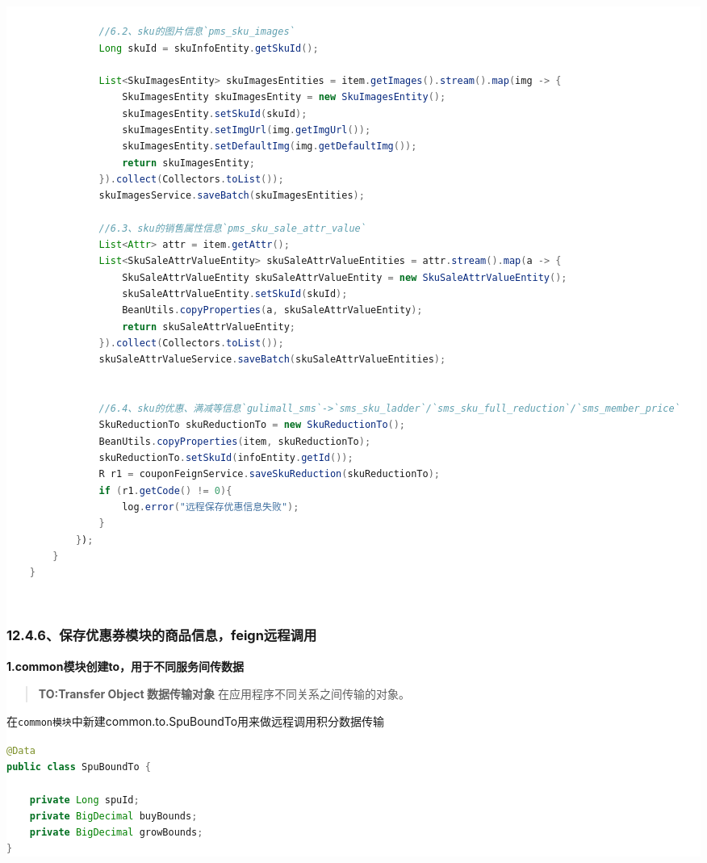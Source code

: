 ```java

                //6.2、sku的图片信息`pms_sku_images`
                Long skuId = skuInfoEntity.getSkuId();

                List<SkuImagesEntity> skuImagesEntities = item.getImages().stream().map(img -> {
                    SkuImagesEntity skuImagesEntity = new SkuImagesEntity();
                    skuImagesEntity.setSkuId(skuId);
                    skuImagesEntity.setImgUrl(img.getImgUrl());
                    skuImagesEntity.setDefaultImg(img.getDefaultImg());
                    return skuImagesEntity;
                }).collect(Collectors.toList());
                skuImagesService.saveBatch(skuImagesEntities);

                //6.3、sku的销售属性信息`pms_sku_sale_attr_value`
                List<Attr> attr = item.getAttr();
                List<SkuSaleAttrValueEntity> skuSaleAttrValueEntities = attr.stream().map(a -> {
                    SkuSaleAttrValueEntity skuSaleAttrValueEntity = new SkuSaleAttrValueEntity();
                    skuSaleAttrValueEntity.setSkuId(skuId);
                    BeanUtils.copyProperties(a, skuSaleAttrValueEntity);
                    return skuSaleAttrValueEntity;
                }).collect(Collectors.toList());
                skuSaleAttrValueService.saveBatch(skuSaleAttrValueEntities);


                //6.4、sku的优惠、满减等信息`gulimall_sms`->`sms_sku_ladder`/`sms_sku_full_reduction`/`sms_member_price`
                SkuReductionTo skuReductionTo = new SkuReductionTo();
                BeanUtils.copyProperties(item, skuReductionTo);
                skuReductionTo.setSkuId(infoEntity.getId());
                R r1 = couponFeignService.saveSkuReduction(skuReductionTo);
                if (r1.getCode() != 0){
                    log.error("远程保存优惠信息失败");
                }
            });
        }
    }
```

![点击并拖拽以移动](data:image/gif;base64,R0lGODlhAQABAPABAP///wAAACH5BAEKAAAALAAAAAABAAEAAAICRAEAOw==)

### 12.4.6、**保存优惠券模块的商品信息，feign远程调用**

**1.common模块创建to，用于不同服务间传数据**

> **TO:Transfer Object 数据传输对象**
>  在应用程序不同关系之间传输的对象。

在`common模块`中新建common.to.SpuBoundTo用来做远程调用积分数据传输

```java
@Data
public class SpuBoundTo {

    private Long spuId;
    private BigDecimal buyBounds;
    private BigDecimal growBounds;
}
```
